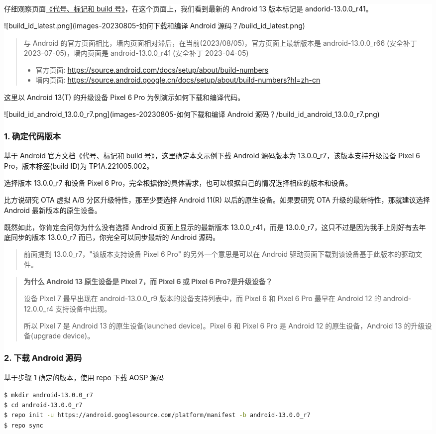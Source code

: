 仔细观察页面[《代号、标记和 build 号》](https://source.android.google.cn/docs/setup/about/build-numbers?hl=zh-cn)，在这个页面上，我们看到最新的 Android 13 版本标记是 andorid-13.0.0_r41。

![build_id_latest.png](images-20230805-如何下载和编译 Android 源码？/build_id_latest.png)



> 与 Android 的官方页面相比，墙内页面相对滞后，在当前(2023/08/05)，官方页面上最新版本是 android-13.0.0_r66 (安全补丁 2023-07-05)，墙内页面是 android-13.0.0_r41 (安全补丁 2023-04-05)
>
> - 官方页面: https://source.android.com/docs/setup/about/build-numbers
> - 墙内页面: https://source.android.google.cn/docs/setup/about/build-numbers?hl=zh-cn



这里以 Android 13(T) 的升级设备 Pixel 6 Pro 为例演示如何下载和编译代码。

![build_id_android_13.0.0_r7.png](images-20230805-如何下载和编译 Android 源码？/build_id_android_13.0.0_r7.png)

### 1. 确定代码版本 

基于 Android 官方文档[《代号、标记和 build 号》](https://source.android.google.cn/docs/setup/about/build-numbers?hl=zh-cn)，这里确定本文示例下载 Android 源码版本为 13.0.0_r7，该版本支持升级设备 Pixel 6 Pro，版本标签(build ID)为 TP1A.221005.002。



选择版本 13.0.0_r7 和设备 Pixel 6 Pro，完全根据你的具体需求，也可以根据自己的情况选择相应的版本和设备。

比方说研究 OTA 虚拟 A/B 分区升级特性，那至少要选择 Android 11(R) 以后的原生设备。如果要研究 OTA 升级的最新特性，那就建议选择 Android 最新版本的原生设备。

既然如此，你肯定会问你为什么没有选择 Android 页面上显示的最新版本 13.0.0_r41，而是 13.0.0_r7，这只不过是因为我手上刚好有去年底同步的版本 13.0.0_r7 而已，你完全可以同步最新的 Android 源码。



> 前面提到 13.0.0_r7，"该版本支持设备 Pixel 6 Pro" 的另外一个意思是可以在 Android 驱动页面下载到该设备基于此版本的驱动文件。



> **为什么 Android 13 原生设备是 Pixel 7，而 Pixel 6 或 Pixel 6 Pro?是升级设备？**
>
> 设备 Pixel 7 最早出现在 android-13.0.0_r9 版本的设备支持列表中，而 Pixel 6 和 Pixel 6 Pro 最早在 Android 12 的 android-12.0.0_r4 支持设备中出现。
>
> 所以 Pixel 7 是 Android 13 的原生设备(launched device)。Pixel 6 和 Pixel 6 Pro 是 Android 12 的原生设备，Android 13 的升级设备(upgrade device)。



### 2. 下载 Android 源码

基于步骤 1 确定的版本，使用 repo 下载 AOSP 源码

```bash
$ mkdir android-13.0.0_r7
$ cd android-13.0.0_r7
$ repo init -u https://android.googlesource.com/platform/manifest -b android-13.0.0_r7
$ repo sync
```

